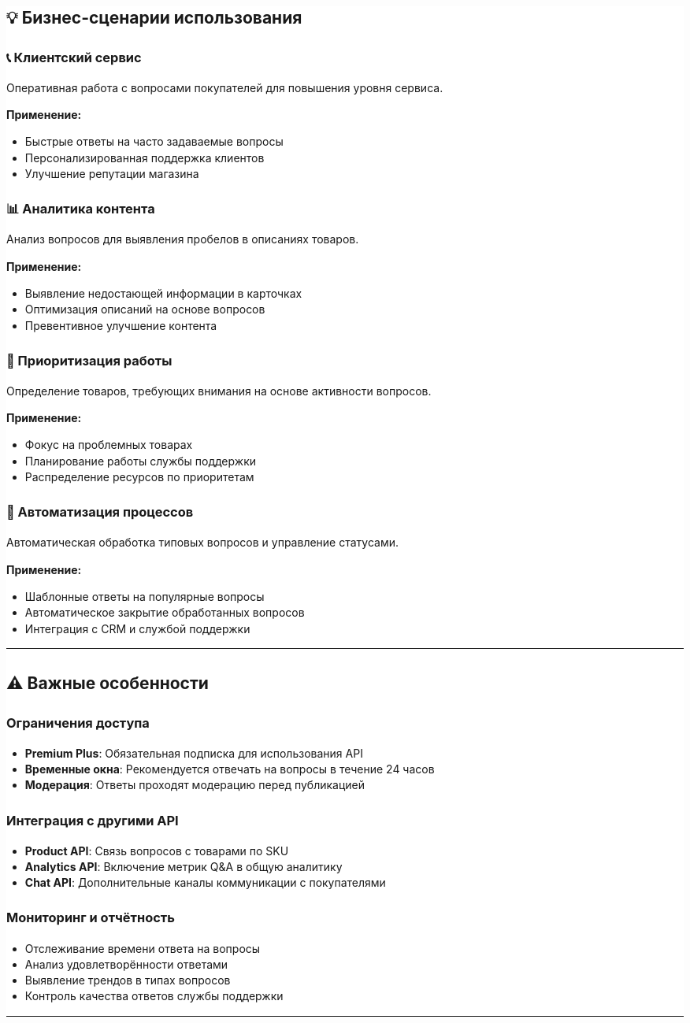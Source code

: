 
## 💡 Бизнес-сценарии использования

### 📞 Клиентский сервис
Оперативная работа с вопросами покупателей для повышения уровня сервиса.

**Применение:**
- Быстрые ответы на часто задаваемые вопросы
- Персонализированная поддержка клиентов
- Улучшение репутации магазина

### 📊 Аналитика контента
Анализ вопросов для выявления пробелов в описаниях товаров.

**Применение:**
- Выявление недостающей информации в карточках
- Оптимизация описаний на основе вопросов
- Превентивное улучшение контента

### 🎯 Приоритизация работы
Определение товаров, требующих внимания на основе активности вопросов.

**Применение:**
- Фокус на проблемных товарах
- Планирование работы службы поддержки
- Распределение ресурсов по приоритетам

### 🤖 Автоматизация процессов
Автоматическая обработка типовых вопросов и управление статусами.

**Применение:**
- Шаблонные ответы на популярные вопросы
- Автоматическое закрытие обработанных вопросов
- Интеграция с CRM и службой поддержки

---

## ⚠️ Важные особенности

### Ограничения доступа
- **Premium Plus**: Обязательная подписка для использования API
- **Временные окна**: Рекомендуется отвечать на вопросы в течение 24 часов
- **Модерация**: Ответы проходят модерацию перед публикацией

### Интеграция с другими API
- **Product API**: Связь вопросов с товарами по SKU
- **Analytics API**: Включение метрик Q&A в общую аналитику
- **Chat API**: Дополнительные каналы коммуникации с покупателями

### Мониторинг и отчётность
- Отслеживание времени ответа на вопросы
- Анализ удовлетворённости ответами
- Выявление трендов в типах вопросов
- Контроль качества ответов службы поддержки

---